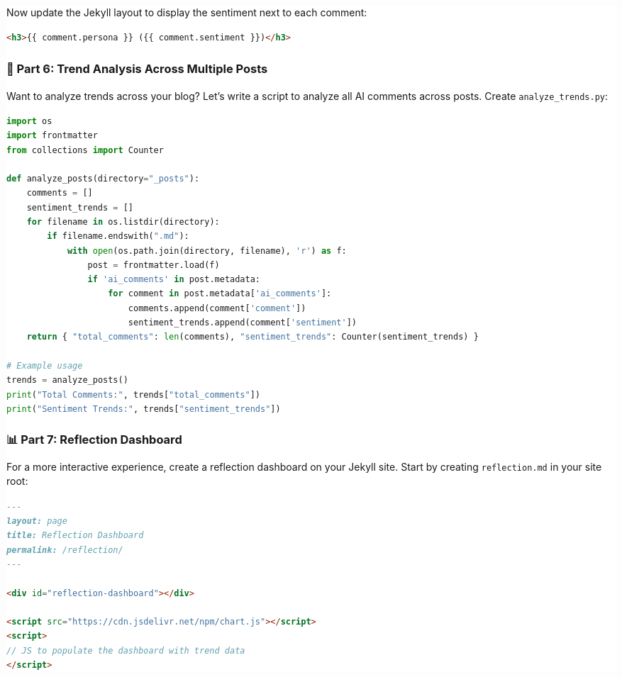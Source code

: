 Now update the Jekyll layout to display the sentiment next to each comment:

```html
<h3>{{ comment.persona }} ({{ comment.sentiment }})</h3>
```

### 🧠 Part 6: Trend Analysis Across Multiple Posts

Want to analyze trends across your blog? Let’s write a script to analyze all AI comments across posts. Create `analyze_trends.py`:

```python
import os
import frontmatter
from collections import Counter

def analyze_posts(directory="_posts"):
    comments = []
    sentiment_trends = []
    for filename in os.listdir(directory):
        if filename.endswith(".md"):
            with open(os.path.join(directory, filename), 'r') as f:
                post = frontmatter.load(f)
                if 'ai_comments' in post.metadata:
                    for comment in post.metadata['ai_comments']:
                        comments.append(comment['comment'])
                        sentiment_trends.append(comment['sentiment'])
    return { "total_comments": len(comments), "sentiment_trends": Counter(sentiment_trends) }

# Example usage
trends = analyze_posts()
print("Total Comments:", trends["total_comments"])
print("Sentiment Trends:", trends["sentiment_trends"])
```

### 📊 Part 7: Reflection Dashboard

For a more interactive experience, create a reflection dashboard on your Jekyll site. Start by creating `reflection.md` in your site root:

```markdown
---
layout: page
title: Reflection Dashboard
permalink: /reflection/
---

<div id="reflection-dashboard"></div>

<script src="https://cdn.jsdelivr.net/npm/chart.js"></script>
<script>
// JS to populate the dashboard with trend data
</script>
```
